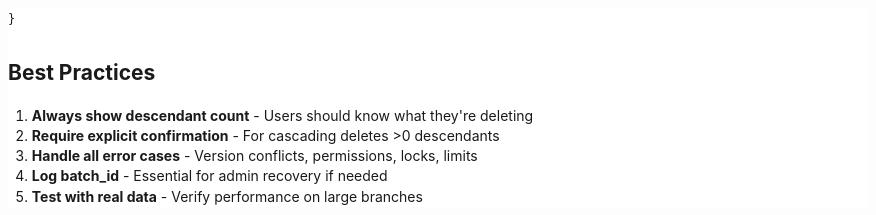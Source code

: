 ```javascript
}
```

## Best Practices

1. **Always show descendant count** - Users should know what they're deleting
2. **Require explicit confirmation** - For cascading deletes >0 descendants
3. **Handle all error cases** - Version conflicts, permissions, locks, limits
4. **Log batch_id** - Essential for admin recovery if needed
5. **Test with real data** - Verify performance on large branches
